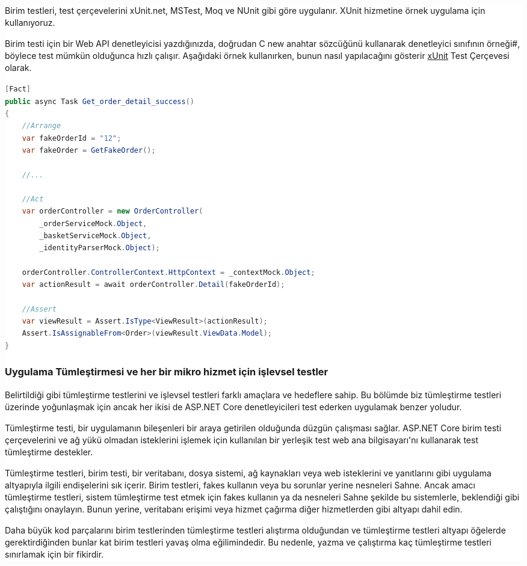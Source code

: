 Birim testleri, test çerçevelerini xUnit.net, MSTest, Moq ve NUnit gibi göre uygulanır. XUnit hizmetine örnek uygulama için kullanıyoruz.

Birim testi için bir Web API denetleyicisi yazdığınızda, doğrudan C new anahtar sözcüğünü kullanarak denetleyici sınıfının örneği\#, böylece test mümkün olduğunca hızlı çalışır. Aşağıdaki örnek kullanırken, bunun nasıl yapılacağını gösterir [xUnit](https://xunit.github.io/) Test Çerçevesi olarak.

```csharp
[Fact]
public async Task Get_order_detail_success()
{
    //Arrange
    var fakeOrderId = "12";
    var fakeOrder = GetFakeOrder();

    //...

    //Act
    var orderController = new OrderController(
        _orderServiceMock.Object,
        _basketServiceMock.Object,
        _identityParserMock.Object);

    orderController.ControllerContext.HttpContext = _contextMock.Object;
    var actionResult = await orderController.Detail(fakeOrderId);

    //Assert
    var viewResult = Assert.IsType<ViewResult>(actionResult);
    Assert.IsAssignableFrom<Order>(viewResult.ViewData.Model);
}
```

### <a name="implementing-integration-and-functional-tests-for-each-microservice"></a>Uygulama Tümleştirmesi ve her bir mikro hizmet için işlevsel testler

Belirtildiği gibi tümleştirme testlerini ve işlevsel testleri farklı amaçlara ve hedeflere sahip. Bu bölümde biz tümleştirme testleri üzerinde yoğunlaşmak için ancak her ikisi de ASP.NET Core denetleyicileri test ederken uygulamak benzer yoludur.

Tümleştirme testi, bir uygulamanın bileşenleri bir araya getirilen olduğunda düzgün çalışması sağlar. ASP.NET Core birim testi çerçevelerini ve ağ yükü olmadan isteklerini işlemek için kullanılan bir yerleşik test web ana bilgisayarı'nı kullanarak test tümleştirme destekler.

Tümleştirme testleri, birim testi, bir veritabanı, dosya sistemi, ağ kaynakları veya web isteklerini ve yanıtlarını gibi uygulama altyapıyla ilgili endişelerini sık içerir. Birim testleri, fakes kullanın veya bu sorunlar yerine nesneleri Sahne. Ancak amacı tümleştirme testleri, sistem tümleştirme test etmek için fakes kullanın ya da nesneleri Sahne şekilde bu sistemlerle, beklendiği gibi çalıştığını onaylayın. Bunun yerine, veritabanı erişimi veya hizmet çağırma diğer hizmetlerden gibi altyapı dahil edin.

Daha büyük kod parçalarını birim testlerinden tümleştirme testleri alıştırma olduğundan ve tümleştirme testleri altyapı öğelerde gerektirdiğinden bunlar kat birim testleri yavaş olma eğilimindedir. Bu nedenle, yazma ve çalıştırma kaç tümleştirme testleri sınırlamak için bir fikirdir.
